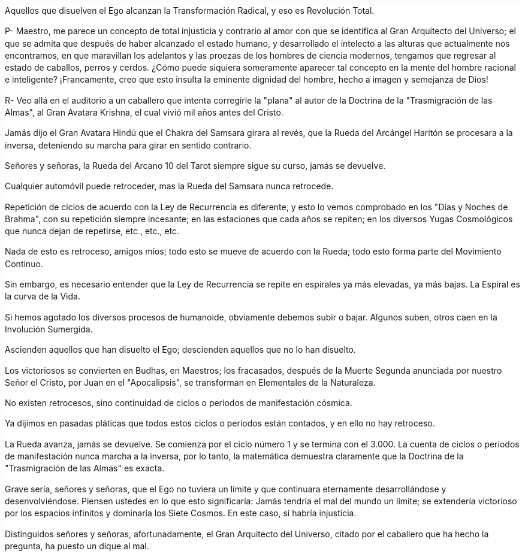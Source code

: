 Aquellos que disuelven el Ego alcanzan la Transformación Radical, y eso es Revolución Total.

P- Maestro, me parece un concepto de total injusticia y contrario al amor con que se identifica al Gran Arquitecto del Universo; el que se admita que después de haber alcanzado el estado humano, y desarrollado el intelecto a las alturas que actualmente nos encontramos, en que maravillan los adelantos y las proezas de los hombres de ciencia modernos, tengamos que regresar al estado de caballos, perros y cerdos. ¿Cómo puede siquiera someramente aparecer tal concepto en la mente del hombre racional e inteligente? ¡Francamente, creo que esto insulta la eminente dignidad del hombre, hecho a imagen y semejanza de Dios!

R- Veo allá en el auditorio a un caballero que intenta corregirle la "plana" al autor de la Doctrina de la "Trasmigración de las Almas", al Gran Avatara Krishna, el cual vivió mil años antes del Cristo.

Jamás dijo el Gran Avatara Hindú que el Chakra del Samsara girara al revés, que la Rueda del Arcángel Haritón se procesara a la inversa, deteniendo su marcha para girar en sentido contrario.

Señores y señoras, la Rueda del Arcano 10 del Tarot siempre sigue su curso, jamás se devuelve.

Cualquier automóvil puede retroceder, mas la Rueda del Samsara nunca retrocede.

Repetición de ciclos de acuerdo con la Ley de Recurrencia es diferente, y esto lo vemos comprobado en los "Días y Noches de Brahma", con su repetición siempre incesante; en las estaciones que cada años se repiten; en los diversos Yugas Cosmológicos que nunca dejan de repetirse, etc., etc., etc.

Nada de esto es retroceso, amigos míos; todo esto se mueve de acuerdo con la Rueda; todo esto forma parte del Movimiento Continuo.

Sin embargo, es necesario entender que la Ley de Recurrencia se repite en espirales ya más elevadas, ya más bajas. La Espiral es la curva de la Vida.

Si hemos agotado los diversos procesos de humanoide, obviamente debemos subir o bajar. Algunos suben, otros caen en la Involución Sumergida.

Ascienden aquellos que han disuelto el Ego; descienden aquellos que no lo han disuelto.

Los victoriosos se convierten en Budhas, en Maestros; los fracasados, después de la Muerte Segunda anunciada por nuestro Señor el Cristo, por Juan en el "Apocalipsis", se transforman en Elementales de la Naturaleza.

No existen retrocesos, sino continuidad de ciclos o períodos de manifestación cósmica.

Ya dijimos en pasadas pláticas que todos estos ciclos o períodos están contados, y en ello no hay retroceso.

La Rueda avanza, jamás se devuelve. Se comienza por el ciclo número 1 y se termina con el 3.000. La cuenta de ciclos o períodos de manifestación nunca marcha a la inversa, por lo tanto, la matemática demuestra claramente que la Doctrina de la "Trasmigración de las Almas" es exacta.

Grave sería, señores y señoras, que el Ego no tuviera un límite y que continuara eternamente desarrollándose y desenvolviéndose. Piensen ustedes en lo que esto significaría: Jamás tendría el mal del mundo un límite; se extendería victorioso por los espacios infinitos y dominaría los Siete Cosmos. En este caso, sí habría injusticia.

Distinguidos señores y señoras, afortunadamente, el Gran Arquitecto del Universo, citado por el caballero que ha hecho la pregunta, ha puesto un dique al mal.

